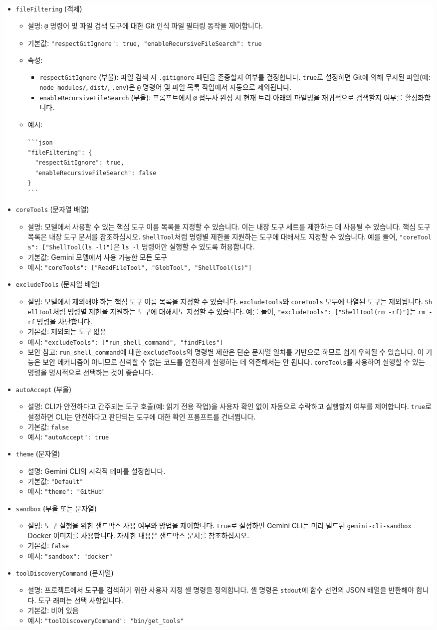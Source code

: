 * `fileFiltering` (객체)
  * 설명: `@` 명령어 및 파일 검색 도구에 대한 Git 인식 파일 필터링 동작을 제어합니다.
  * 기본값: `"respectGitIgnore": true, "enableRecursiveFileSearch": true`
  * 속성:
    * `respectGitIgnore` (부울): 파일 검색 시 `.gitignore` 패턴을 존중할지 여부를 결정합니다. `true`로 설정하면 Git에 의해 무시된 파일(예: `node_modules/`, `dist/`, `.env`)은 `@` 명령어 및 파일 목록 작업에서 자동으로 제외됩니다.
    * `enableRecursiveFileSearch` (부울): 프롬프트에서 `@` 접두사 완성 시 현재 트리 아래의 파일명을 재귀적으로 검색할지 여부를 활성화합니다.
  * 예시:

        ```json
        "fileFiltering": {
          "respectGitIgnore": true,
          "enableRecursiveFileSearch": false
        }
        ```

* `coreTools` (문자열 배열)
  * 설명: 모델에서 사용할 수 있는 핵심 도구 이름 목록을 지정할 수 있습니다. 이는 내장 도구 세트를 제한하는 데 사용될 수 있습니다. 핵심 도구 목록은 내장 도구 문서를 참조하십시오. `ShellTool`처럼 명령별 제한을 지원하는 도구에 대해서도 지정할 수 있습니다. 예를 들어, `"coreTools": ["ShellTool(ls -l)"]`은 `ls -l` 명령어만 실행할 수 있도록 허용합니다.
  * 기본값: Gemini 모델에서 사용 가능한 모든 도구
  * 예시: `"coreTools": ["ReadFileTool", "GlobTool", "ShellTool(ls)"]`

* `excludeTools` (문자열 배열)
  * 설명: 모델에서 제외해야 하는 핵심 도구 이름 목록을 지정할 수 있습니다. `excludeTools`와 `coreTools` 모두에 나열된 도구는 제외됩니다. `ShellTool`처럼 명령별 제한을 지원하는 도구에 대해서도 지정할 수 있습니다. 예를 들어, `"excludeTools": ["ShellTool(rm -rf)"]`는 `rm -rf` 명령을 차단합니다.
  * 기본값: 제외되는 도구 없음
  * 예시: `"excludeTools": ["run_shell_command", "findFiles"]`
  * 보안 참고: `run_shell_command`에 대한 `excludeTools`의 명령별 제한은 단순 문자열 일치를 기반으로 하므로 쉽게 우회될 수 있습니다. 이 기능은 보안 메커니즘이 아니므로 신뢰할 수 없는 코드를 안전하게 실행하는 데 의존해서는 안 됩니다. `coreTools`를 사용하여 실행할 수 있는 명령을 명시적으로 선택하는 것이 좋습니다.

* `autoAccept` (부울)
  * 설명: CLI가 안전하다고 간주되는 도구 호출(예: 읽기 전용 작업)을 사용자 확인 없이 자동으로 수락하고 실행할지 여부를 제어합니다. `true`로 설정하면 CLI는 안전하다고 판단되는 도구에 대한 확인 프롬프트를 건너뜁니다.
  * 기본값: `false`
  * 예시: `"autoAccept": true`

* `theme` (문자열)
  * 설명: Gemini CLI의 시각적 테마를 설정합니다.
  * 기본값: `"Default"`
  * 예시: `"theme": "GitHub"`

* `sandbox` (부울 또는 문자열)
  * 설명: 도구 실행을 위한 샌드박스 사용 여부와 방법을 제어합니다. `true`로 설정하면 Gemini CLI는 미리 빌드된 `gemini-cli-sandbox` Docker 이미지를 사용합니다. 자세한 내용은 샌드박스 문서를 참조하십시오.
  * 기본값: `false`
  * 예시: `"sandbox": "docker"`

* `toolDiscoveryCommand` (문자열)
  * 설명: 프로젝트에서 도구를 검색하기 위한 사용자 지정 셸 명령을 정의합니다. 셸 명령은 `stdout`에 함수 선언의 JSON 배열을 반환해야 합니다. 도구 래퍼는 선택 사항입니다.
  * 기본값: 비어 있음
  * 예시: `"toolDiscoveryCommand": "bin/get_tools"`

